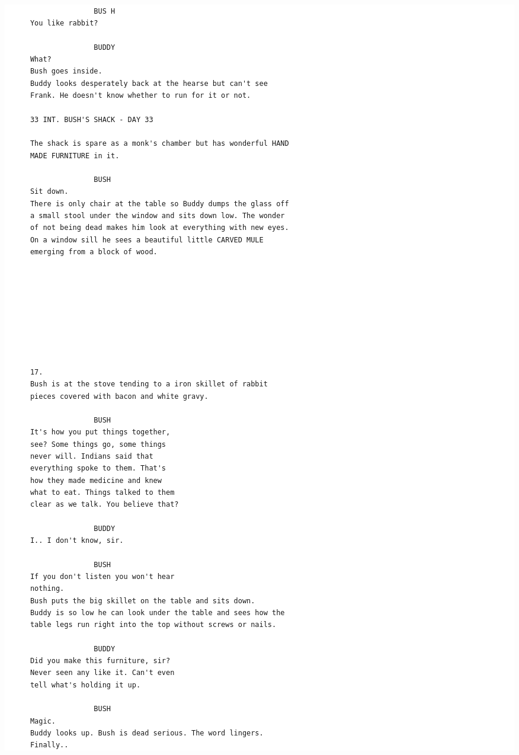                          BUS H
          You like rabbit?

                         BUDDY
          What?
          Bush goes inside.
          Buddy looks desperately back at the hearse but can't see
          Frank. He doesn't know whether to run for it or not.

          33 INT. BUSH'S SHACK - DAY 33

          The shack is spare as a monk's chamber but has wonderful HAND
          MADE FURNITURE in it.

                         BUSH
          Sit down.
          There is only chair at the table so Buddy dumps the glass off
          a small stool under the window and sits down low. The wonder
          of not being dead makes him look at everything with new eyes.
          On a window sill he sees a beautiful little CARVED MULE
          emerging from a block of wood.

                         

                         

                         

                         

          17.
          Bush is at the stove tending to a iron skillet of rabbit
          pieces covered with bacon and white gravy.

                         BUSH
          It's how you put things together,
          see? Some things go, some things
          never will. Indians said that
          everything spoke to them. That's
          how they made medicine and knew
          what to eat. Things talked to them
          clear as we talk. You believe that?

                         BUDDY
          I.. I don't know, sir.

                         BUSH
          If you don't listen you won't hear
          nothing.
          Bush puts the big skillet on the table and sits down.
          Buddy is so low he can look under the table and sees how the
          table legs run right into the top without screws or nails.

                         BUDDY
          Did you make this furniture, sir?
          Never seen any like it. Can't even
          tell what's holding it up.

                         BUSH
          Magic.
          Buddy looks up. Bush is dead serious. The word lingers.
          Finally..
